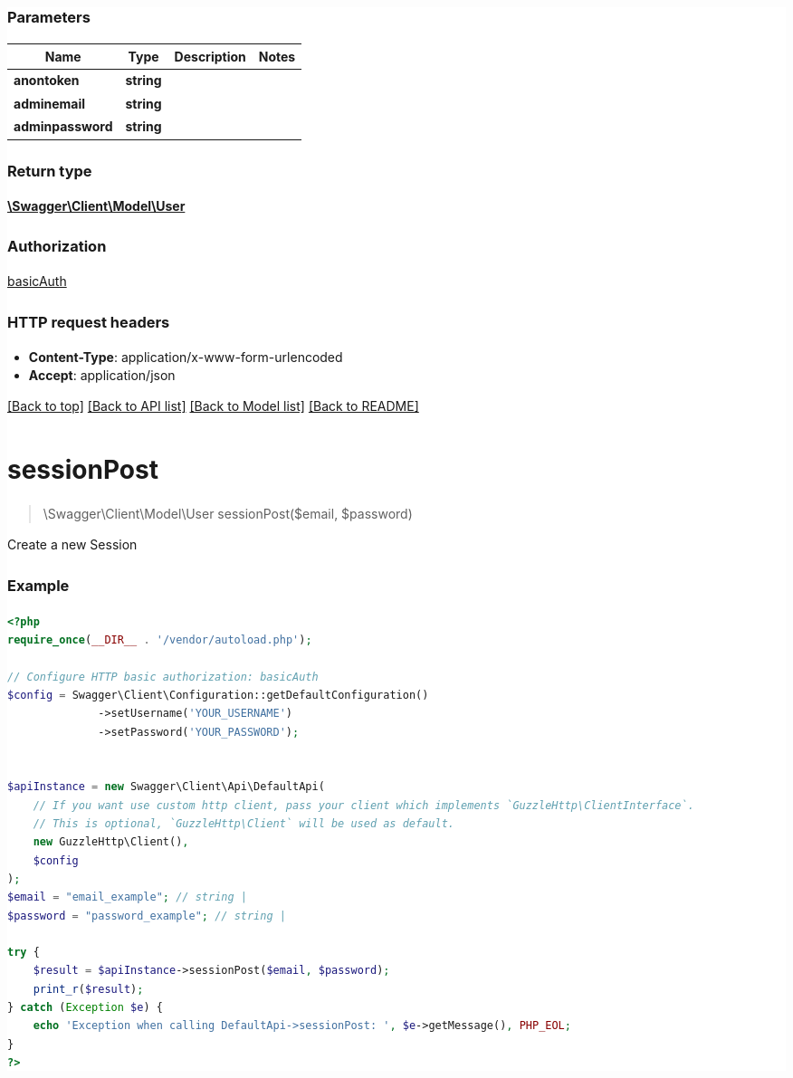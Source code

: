 ### Parameters

Name | Type | Description  | Notes
------------- | ------------- | ------------- | -------------
 **anontoken** | **string**|  |
 **adminemail** | **string**|  |
 **adminpassword** | **string**|  |

### Return type

[**\Swagger\Client\Model\User**](../Model/User.md)

### Authorization

[basicAuth](../../README.md#basicAuth)

### HTTP request headers

 - **Content-Type**: application/x-www-form-urlencoded
 - **Accept**: application/json

[[Back to top]](#) [[Back to API list]](../../README.md#documentation-for-api-endpoints) [[Back to Model list]](../../README.md#documentation-for-models) [[Back to README]](../../README.md)

# **sessionPost**
> \Swagger\Client\Model\User sessionPost($email, $password)

Create a new Session

### Example
```php
<?php
require_once(__DIR__ . '/vendor/autoload.php');

// Configure HTTP basic authorization: basicAuth
$config = Swagger\Client\Configuration::getDefaultConfiguration()
              ->setUsername('YOUR_USERNAME')
              ->setPassword('YOUR_PASSWORD');


$apiInstance = new Swagger\Client\Api\DefaultApi(
    // If you want use custom http client, pass your client which implements `GuzzleHttp\ClientInterface`.
    // This is optional, `GuzzleHttp\Client` will be used as default.
    new GuzzleHttp\Client(),
    $config
);
$email = "email_example"; // string | 
$password = "password_example"; // string | 

try {
    $result = $apiInstance->sessionPost($email, $password);
    print_r($result);
} catch (Exception $e) {
    echo 'Exception when calling DefaultApi->sessionPost: ', $e->getMessage(), PHP_EOL;
}
?>
```
